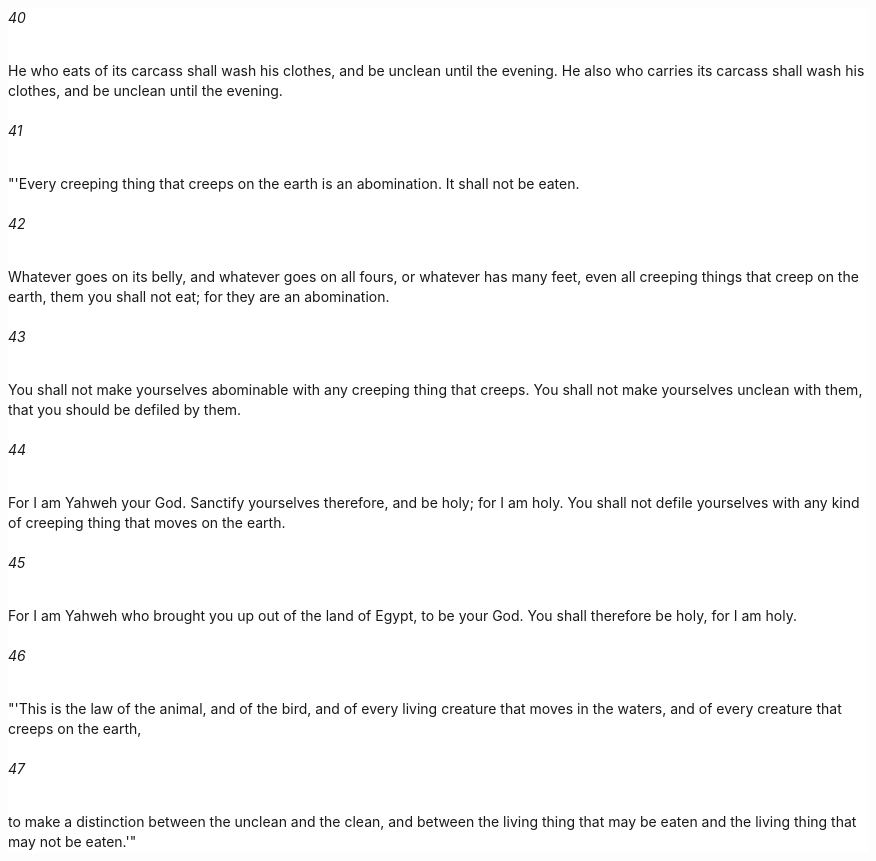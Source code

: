 

###### 40 

He who eats of its carcass shall wash his clothes, and be unclean until the evening. He also who carries its carcass shall wash his clothes, and be unclean until the evening. 



###### 41 

"'Every creeping thing that creeps on the earth is an abomination. It shall not be eaten. 



###### 42 

Whatever goes on its belly, and whatever goes on all fours, or whatever has many feet, even all creeping things that creep on the earth, them you shall not eat; for they are an abomination. 



###### 43 

You shall not make yourselves abominable with any creeping thing that creeps. You shall not make yourselves unclean with them, that you should be defiled by them. 



###### 44 

For I am Yahweh your God. Sanctify yourselves therefore, and be holy; for I am holy. You shall not defile yourselves with any kind of creeping thing that moves on the earth. 



###### 45 

For I am Yahweh who brought you up out of the land of Egypt, to be your God. You shall therefore be holy, for I am holy. 



###### 46 

"'This is the law of the animal, and of the bird, and of every living creature that moves in the waters, and of every creature that creeps on the earth, 



###### 47 

to make a distinction between the unclean and the clean, and between the living thing that may be eaten and the living thing that may not be eaten.'"
